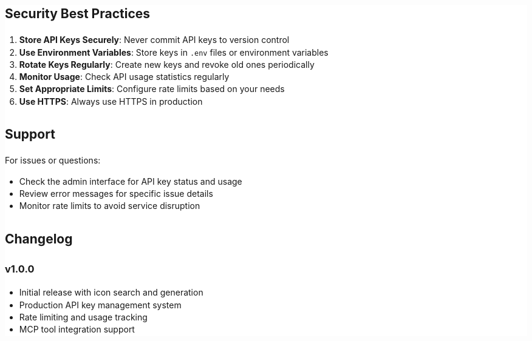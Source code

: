 ## Security Best Practices

1. **Store API Keys Securely**: Never commit API keys to version control
2. **Use Environment Variables**: Store keys in `.env` files or environment variables
3. **Rotate Keys Regularly**: Create new keys and revoke old ones periodically
4. **Monitor Usage**: Check API usage statistics regularly
5. **Set Appropriate Limits**: Configure rate limits based on your needs
6. **Use HTTPS**: Always use HTTPS in production

## Support

For issues or questions:
- Check the admin interface for API key status and usage
- Review error messages for specific issue details
- Monitor rate limits to avoid service disruption

## Changelog

### v1.0.0
- Initial release with icon search and generation
- Production API key management system
- Rate limiting and usage tracking
- MCP tool integration support